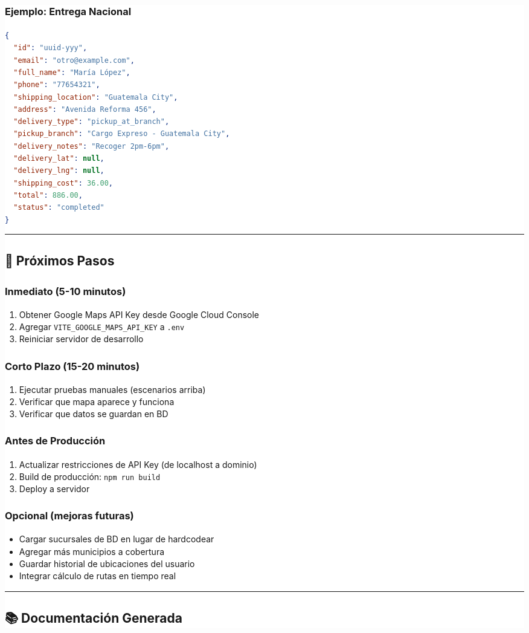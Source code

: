 ### Ejemplo: Entrega Nacional
```json
{
  "id": "uuid-yyy",
  "email": "otro@example.com",
  "full_name": "María López",
  "phone": "77654321",
  "shipping_location": "Guatemala City",
  "address": "Avenida Reforma 456",
  "delivery_type": "pickup_at_branch",
  "pickup_branch": "Cargo Expreso - Guatemala City",
  "delivery_notes": "Recoger 2pm-6pm",
  "delivery_lat": null,
  "delivery_lng": null,
  "shipping_cost": 36.00,
  "total": 886.00,
  "status": "completed"
}
```

---

## 🚀 Próximos Pasos

### Inmediato (5-10 minutos)
1. Obtener Google Maps API Key desde Google Cloud Console
2. Agregar `VITE_GOOGLE_MAPS_API_KEY` a `.env`
3. Reiniciar servidor de desarrollo

### Corto Plazo (15-20 minutos)
1. Ejecutar pruebas manuales (escenarios arriba)
2. Verificar que mapa aparece y funciona
3. Verificar que datos se guardan en BD

### Antes de Producción
1. Actualizar restricciones de API Key (de localhost a dominio)
2. Build de producción: `npm run build`
3. Deploy a servidor

### Opcional (mejoras futuras)
- Cargar sucursales de BD en lugar de hardcodear
- Agregar más municipios a cobertura
- Guardar historial de ubicaciones del usuario
- Integrar cálculo de rutas en tiempo real

---

## 📚 Documentación Generada
